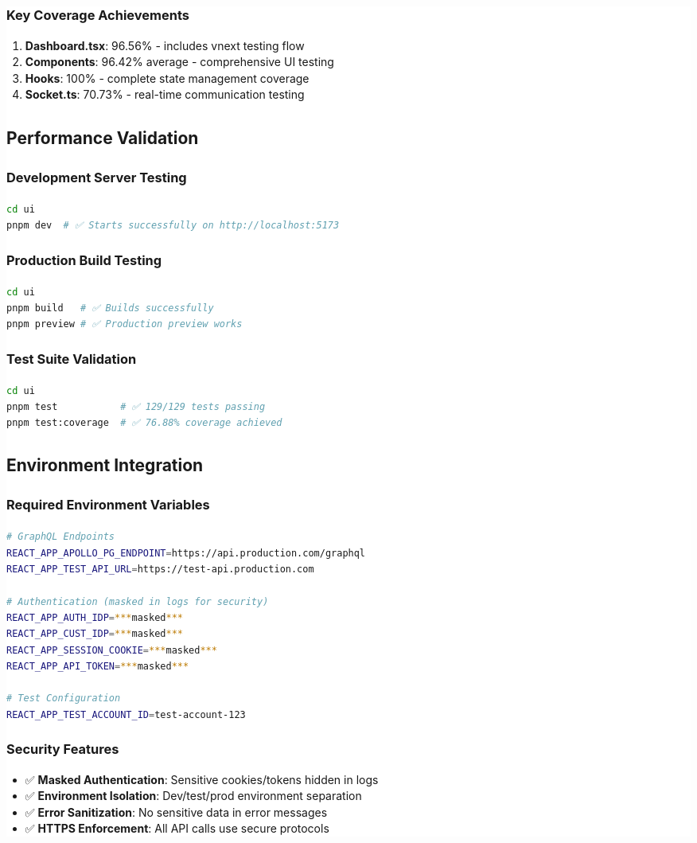### Key Coverage Achievements
1. **Dashboard.tsx**: 96.56% - includes vnext testing flow
2. **Components**: 96.42% average - comprehensive UI testing
3. **Hooks**: 100% - complete state management coverage
4. **Socket.ts**: 70.73% - real-time communication testing

## Performance Validation

### Development Server Testing
```bash
cd ui
pnpm dev  # ✅ Starts successfully on http://localhost:5173
```

### Production Build Testing
```bash
cd ui
pnpm build   # ✅ Builds successfully
pnpm preview # ✅ Production preview works
```

### Test Suite Validation
```bash
cd ui
pnpm test           # ✅ 129/129 tests passing
pnpm test:coverage  # ✅ 76.88% coverage achieved
```

## Environment Integration

### Required Environment Variables
```bash
# GraphQL Endpoints
REACT_APP_APOLLO_PG_ENDPOINT=https://api.production.com/graphql
REACT_APP_TEST_API_URL=https://test-api.production.com

# Authentication (masked in logs for security)
REACT_APP_AUTH_IDP=***masked***
REACT_APP_CUST_IDP=***masked***
REACT_APP_SESSION_COOKIE=***masked***
REACT_APP_API_TOKEN=***masked***

# Test Configuration
REACT_APP_TEST_ACCOUNT_ID=test-account-123
```

### Security Features
- ✅ **Masked Authentication**: Sensitive cookies/tokens hidden in logs
- ✅ **Environment Isolation**: Dev/test/prod environment separation
- ✅ **Error Sanitization**: No sensitive data in error messages
- ✅ **HTTPS Enforcement**: All API calls use secure protocols
